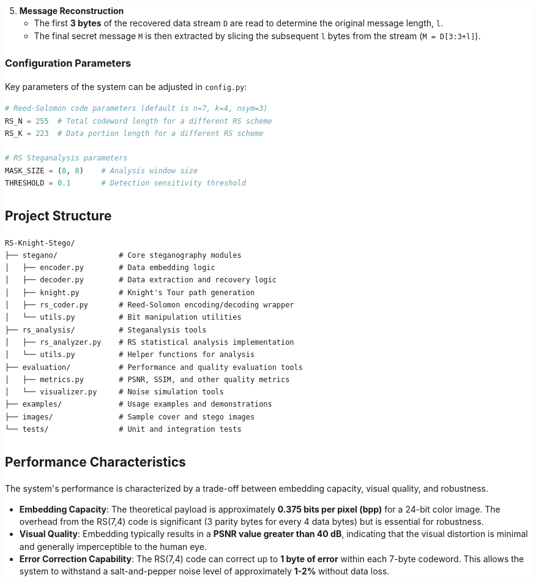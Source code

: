 5.  **Message Reconstruction**
    -   The first **3 bytes** of the recovered data stream `D` are read to determine the original message length, `l`.
    -   The final secret message `M` is then extracted by slicing the subsequent `l` bytes from the stream (`M = D[3:3+l]`).

### Configuration Parameters

Key parameters of the system can be adjusted in `config.py`:

```python
# Reed-Solomon code parameters (default is n=7, k=4, nsym=3)
RS_N = 255  # Total codeword length for a different RS scheme
RS_K = 223  # Data portion length for a different RS scheme

# RS Steganalysis parameters
MASK_SIZE = (8, 8)    # Analysis window size
THRESHOLD = 0.1       # Detection sensitivity threshold
```

## Project Structure

```
RS-Knight-Stego/
├── stegano/              # Core steganography modules
│   ├── encoder.py        # Data embedding logic
│   ├── decoder.py        # Data extraction and recovery logic
│   ├── knight.py         # Knight's Tour path generation
│   ├── rs_coder.py       # Reed-Solomon encoding/decoding wrapper
│   └── utils.py          # Bit manipulation utilities
├── rs_analysis/          # Steganalysis tools
│   ├── rs_analyzer.py    # RS statistical analysis implementation
│   └── utils.py          # Helper functions for analysis
├── evaluation/           # Performance and quality evaluation tools
│   ├── metrics.py        # PSNR, SSIM, and other quality metrics
│   └── visualizer.py     # Noise simulation tools
├── examples/             # Usage examples and demonstrations
├── images/               # Sample cover and stego images
└── tests/                # Unit and integration tests
```

## Performance Characteristics

The system's performance is characterized by a trade-off between embedding capacity, visual quality, and robustness.

-   **Embedding Capacity**: The theoretical payload is approximately **0.375 bits per pixel (bpp)** for a 24-bit color image. The overhead from the RS(7,4) code is significant (3 parity bytes for every 4 data bytes) but is essential for robustness.
-   **Visual Quality**: Embedding typically results in a **PSNR value greater than 40 dB**, indicating that the visual distortion is minimal and generally imperceptible to the human eye.
-   **Error Correction Capability**: The RS(7,4) code can correct up to **1 byte of error** within each 7-byte codeword. This allows the system to withstand a salt-and-pepper noise level of approximately **1-2%** without data loss.
